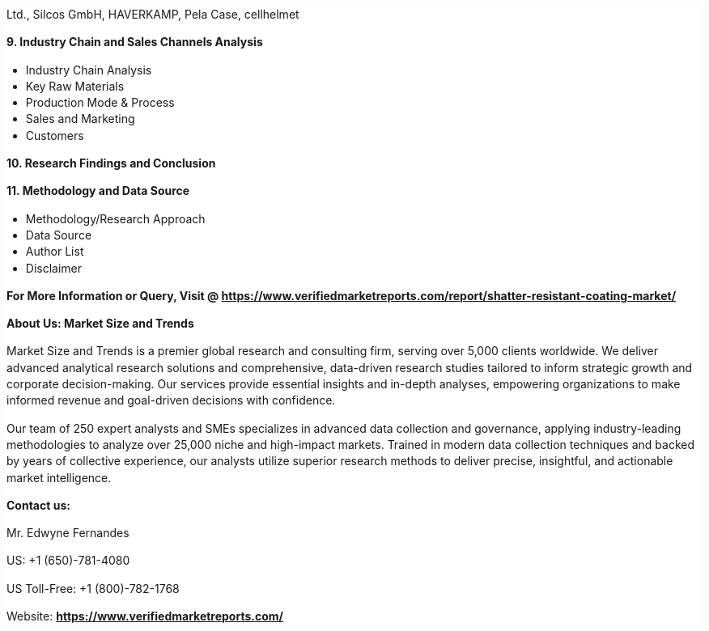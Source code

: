 Ltd., Silcos GmbH, HAVERKAMP, Pela Case, cellhelmet</strong></p><p><strong>9. Industry Chain and Sales Channels Analysis</strong></p><ul><li>Industry Chain Analysis</li><li>Key Raw Materials</li><li>Production Mode &amp; Process</li><li>Sales and Marketing</li><li>Customers</li></ul><p><strong>10. Research Findings and Conclusion</strong></p><p><strong>11. Methodology and Data Source</strong></p><ul><li>Methodology/Research Approach</li><li>Data Source</li><li>Author List</li><li>Disclaimer</li></ul></p><p><strong>For More Information or Query, Visit @ <a href="https://www.verifiedmarketreports.com/report/shatter-resistant-coating-market/">https://www.verifiedmarketreports.com/report/shatter-resistant-coating-market/</a></strong></p><p><strong>About Us: Market Size and Trends</strong></p><p>Market Size and Trends is a premier global research and consulting firm, serving over 5,000 clients worldwide. We deliver advanced analytical research solutions and comprehensive, data-driven research studies tailored to inform strategic growth and corporate decision-making. Our services provide essential insights and in-depth analyses, empowering organizations to make informed revenue and goal-driven decisions with confidence.</p><p>Our team of 250 expert analysts and SMEs specializes in advanced data collection and governance, applying industry-leading methodologies to analyze over 25,000 niche and high-impact markets. Trained in modern data collection techniques and backed by years of collective experience, our analysts utilize superior research methods to deliver precise, insightful, and actionable market intelligence.</p><p><strong>Contact us:</strong></p><p>Mr. Edwyne Fernandes</p><p>US: +1 (650)-781-4080</p><p>US Toll-Free: +1 (800)-782-1768</p><p>Website: <strong><a href="https://www.verifiedmarketreports.com/">https://www.verifiedmarketreports.com/</a></strong></p>
